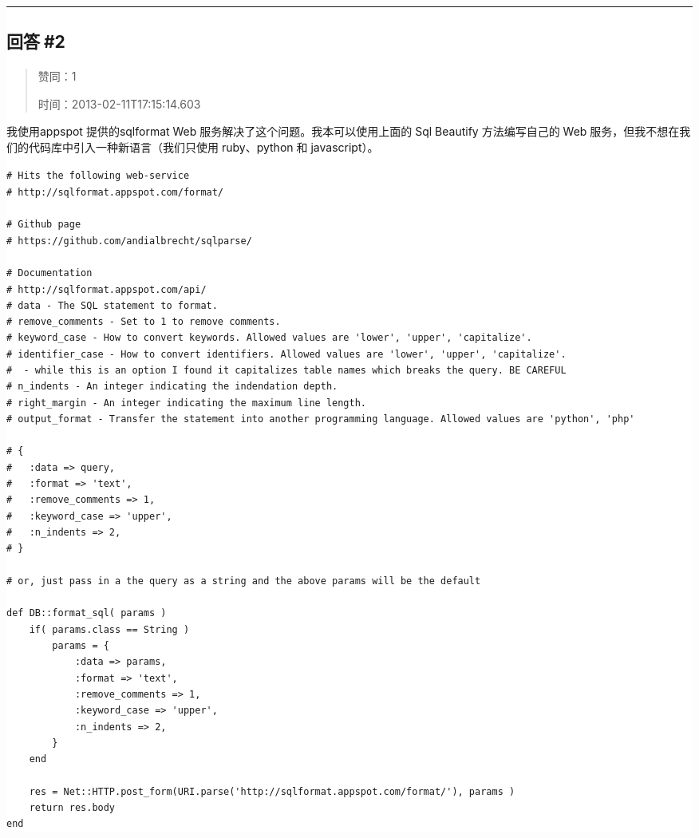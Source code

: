 * * *

## 回答 #2

> 赞同：1
> 
> 时间：2013-02-11T17:15:14.603

我使用appspot 提供的sqlformat Web 服务解决了这个问题。我本可以使用上面的 Sql Beautify 方法编写自己的 Web 服务，但我不想在我们的代码库中引入一种新语言（我们只使用 ruby​​、python 和 javascript）。

```
# Hits the following web-service
# http://sqlformat.appspot.com/format/

# Github page
# https://github.com/andialbrecht/sqlparse/

# Documentation
# http://sqlformat.appspot.com/api/
# data - The SQL statement to format.
# remove_comments - Set to 1 to remove comments.
# keyword_case - How to convert keywords. Allowed values are 'lower', 'upper', 'capitalize'.
# identifier_case - How to convert identifiers. Allowed values are 'lower', 'upper', 'capitalize'.
#  - while this is an option I found it capitalizes table names which breaks the query. BE CAREFUL
# n_indents - An integer indicating the indendation depth.
# right_margin - An integer indicating the maximum line length.
# output_format - Transfer the statement into another programming language. Allowed values are 'python', 'php'

# {
#   :data => query,
#   :format => 'text',
#   :remove_comments => 1,
#   :keyword_case => 'upper',
#   :n_indents => 2,
# }

# or, just pass in a the query as a string and the above params will be the default

def DB::format_sql( params )
    if( params.class == String )
        params = {
            :data => params,
            :format => 'text',
            :remove_comments => 1,
            :keyword_case => 'upper',
            :n_indents => 2,
        }
    end

    res = Net::HTTP.post_form(URI.parse('http://sqlformat.appspot.com/format/'), params )
    return res.body
end 
```
